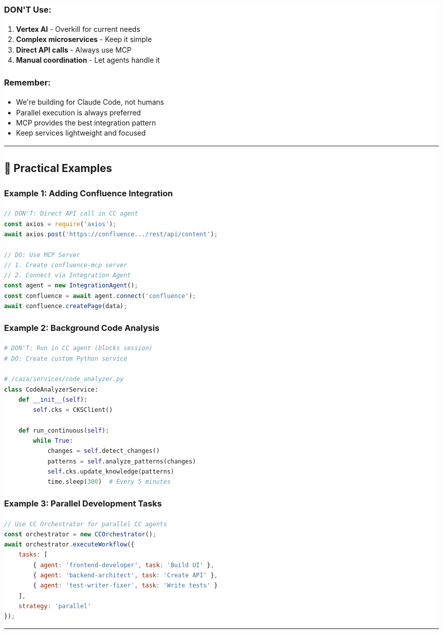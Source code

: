 ### DON'T Use:
1. **Vertex AI** - Overkill for current needs
2. **Complex microservices** - Keep it simple
3. **Direct API calls** - Always use MCP
4. **Manual coordination** - Let agents handle it

### Remember:
- We're building for Claude Code, not humans
- Parallel execution is always preferred
- MCP provides the best integration pattern
- Keep services lightweight and focused

---

## 🔧 Practical Examples

### Example 1: Adding Confluence Integration
```javascript
// DON'T: Direct API call in CC agent
const axios = require('axios');
await axios.post('https://confluence.../rest/api/content');

// DO: Use MCP Server
// 1. Create confluence-mcp server
// 2. Connect via Integration Agent
const agent = new IntegrationAgent();
const confluence = await agent.connect('confluence');
await confluence.createPage(data);
```

### Example 2: Background Code Analysis
```python
# DON'T: Run in CC agent (blocks session)
# DO: Create custom Python service

# /caia/services/code_analyzer.py
class CodeAnalyzerService:
    def __init__(self):
        self.cks = CKSClient()
    
    def run_continuous(self):
        while True:
            changes = self.detect_changes()
            patterns = self.analyze_patterns(changes)
            self.cks.update_knowledge(patterns)
            time.sleep(300)  # Every 5 minutes
```

### Example 3: Parallel Development Tasks
```javascript
// Use CC Orchestrator for parallel CC agents
const orchestrator = new CCOrchestrator();
await orchestrator.executeWorkflow({
    tasks: [
        { agent: 'frontend-developer', task: 'Build UI' },
        { agent: 'backend-architect', task: 'Create API' },
        { agent: 'test-writer-fixer', task: 'Write tests' }
    ],
    strategy: 'parallel'
});
```

---